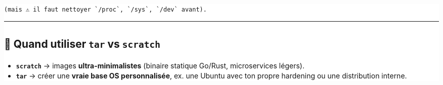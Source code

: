     (mais ⚠️ il faut nettoyer `/proc`, `/sys`, `/dev` avant).

***

## 🎯 Quand utiliser `tar` vs `scratch`

* **`scratch`** → images **ultra-minimalistes** (binaire statique Go/Rust, microservices légers).
* **`tar`** → créer une **vraie base OS personnalisée**, ex. une Ubuntu avec ton propre hardening ou une distribution interne.
